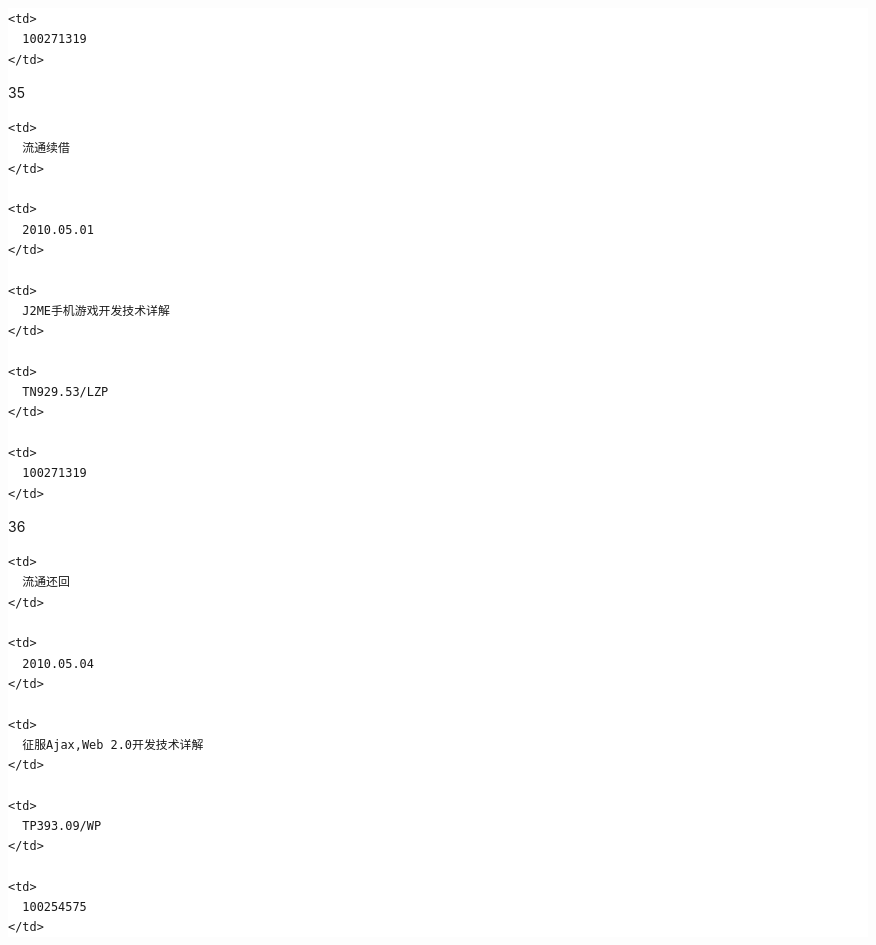     <td>
      100271319
    </td>
  </tr>
  
  <tr>
    <td>
      35
    </td>
    
    <td>
      流通续借
    </td>
    
    <td>
      2010.05.01
    </td>
    
    <td>
      J2ME手机游戏开发技术详解
    </td>
    
    <td>
      TN929.53/LZP
    </td>
    
    <td>
      100271319
    </td>
  </tr>
  
  <tr>
    <td>
      36
    </td>
    
    <td>
      流通还回
    </td>
    
    <td>
      2010.05.04
    </td>
    
    <td>
      征服Ajax,Web 2.0开发技术详解
    </td>
    
    <td>
      TP393.09/WP
    </td>
    
    <td>
      100254575
    </td>
  </tr>
  